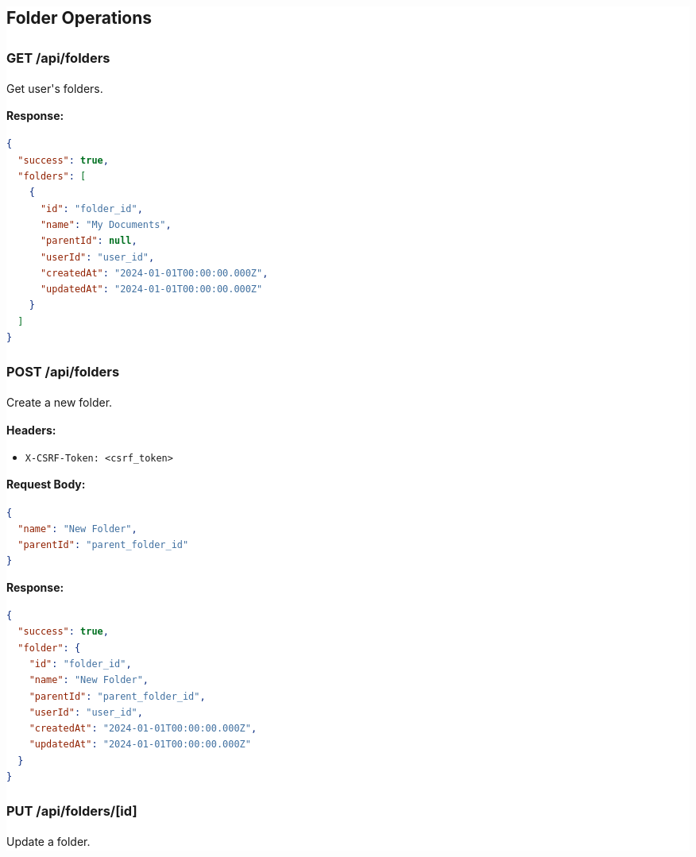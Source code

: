 ## Folder Operations

### GET /api/folders
Get user's folders.

**Response:**
```json
{
  "success": true,
  "folders": [
    {
      "id": "folder_id",
      "name": "My Documents",
      "parentId": null,
      "userId": "user_id",
      "createdAt": "2024-01-01T00:00:00.000Z",
      "updatedAt": "2024-01-01T00:00:00.000Z"
    }
  ]
}
```

### POST /api/folders
Create a new folder.

**Headers:**
- `X-CSRF-Token: <csrf_token>`

**Request Body:**
```json
{
  "name": "New Folder",
  "parentId": "parent_folder_id"
}
```

**Response:**
```json
{
  "success": true,
  "folder": {
    "id": "folder_id",
    "name": "New Folder",
    "parentId": "parent_folder_id",
    "userId": "user_id",
    "createdAt": "2024-01-01T00:00:00.000Z",
    "updatedAt": "2024-01-01T00:00:00.000Z"
  }
}
```

### PUT /api/folders/[id]
Update a folder.
